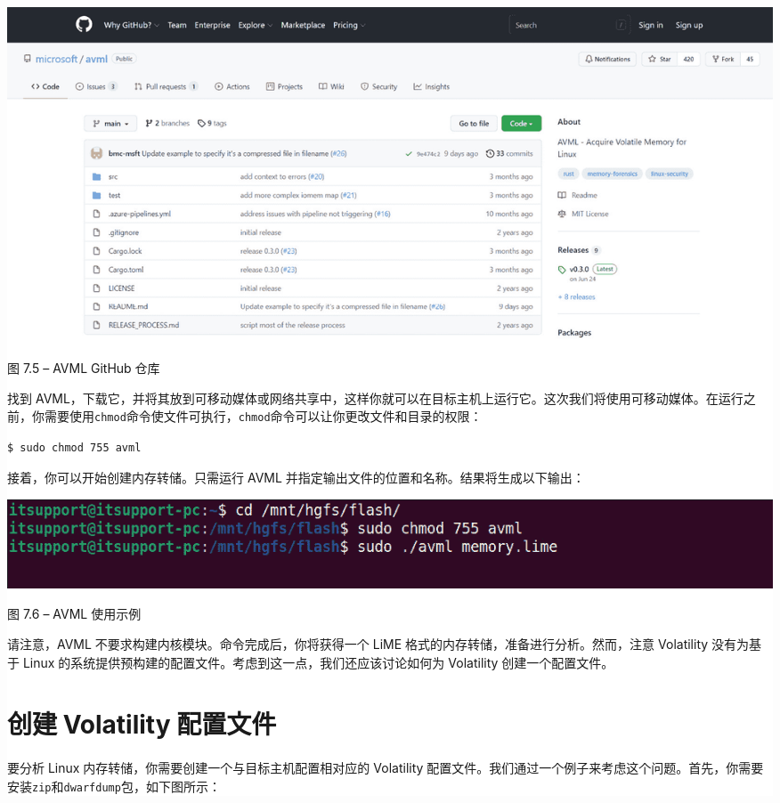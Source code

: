 ![图 7.5 – AVML GitHub 仓库](img/Figure_7.5_B17056.jpg)

图 7.5 – AVML GitHub 仓库

找到 AVML，下载它，并将其放到可移动媒体或网络共享中，这样你就可以在目标主机上运行它。这次我们将使用可移动媒体。在运行之前，你需要使用`chmod`命令使文件可执行，`chmod`命令可以让你更改文件和目录的权限：

```
$ sudo chmod 755 avml
```

接着，你可以开始创建内存转储。只需运行 AVML 并指定输出文件的位置和名称。结果将生成以下输出：

![图 7.6 – AVML 使用示例](img/Figure_7.6_B17056.jpg)

图 7.6 – AVML 使用示例

请注意，AVML 不要求构建内核模块。命令完成后，你将获得一个 LiME 格式的内存转储，准备进行分析。然而，注意 Volatility 没有为基于 Linux 的系统提供预构建的配置文件。考虑到这一点，我们还应该讨论如何为 Volatility 创建一个配置文件。

# 创建 Volatility 配置文件

要分析 Linux 内存转储，你需要创建一个与目标主机配置相对应的 Volatility 配置文件。我们通过一个例子来考虑这个问题。首先，你需要安装`zip`和`dwarfdump`包，如下图所示：
